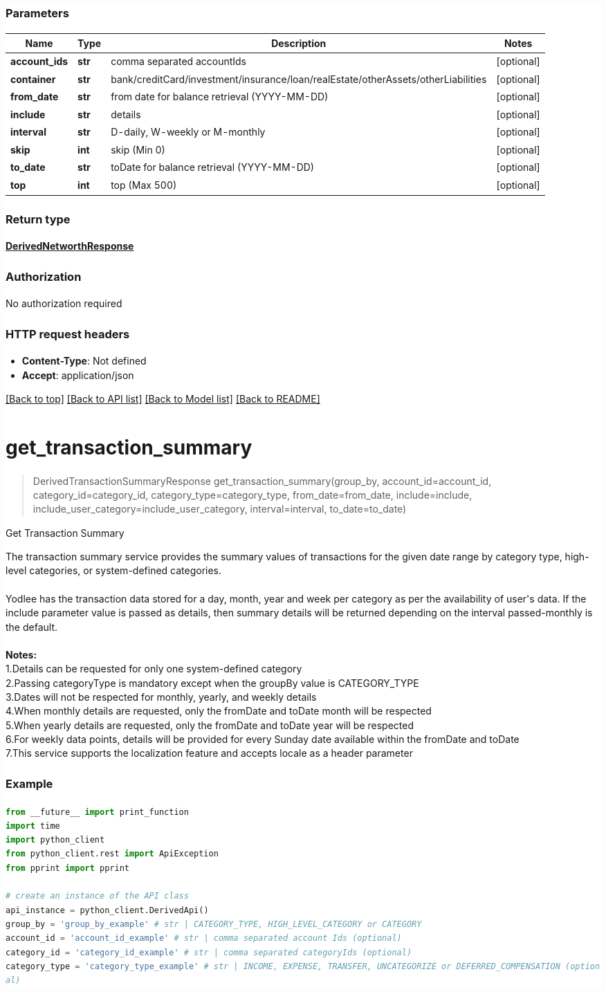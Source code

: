 ### Parameters

Name | Type | Description  | Notes
------------- | ------------- | ------------- | -------------
 **account_ids** | **str**| comma separated accountIds | [optional] 
 **container** | **str**| bank/creditCard/investment/insurance/loan/realEstate/otherAssets/otherLiabilities | [optional] 
 **from_date** | **str**| from date for balance retrieval (YYYY-MM-DD) | [optional] 
 **include** | **str**| details | [optional] 
 **interval** | **str**| D-daily, W-weekly or M-monthly | [optional] 
 **skip** | **int**| skip (Min 0) | [optional] 
 **to_date** | **str**| toDate for balance retrieval (YYYY-MM-DD) | [optional] 
 **top** | **int**| top (Max 500) | [optional] 

### Return type

[**DerivedNetworthResponse**](DerivedNetworthResponse.md)

### Authorization

No authorization required

### HTTP request headers

 - **Content-Type**: Not defined
 - **Accept**: application/json

[[Back to top]](#) [[Back to API list]](../README.md#documentation-for-api-endpoints) [[Back to Model list]](../README.md#documentation-for-models) [[Back to README]](../README.md)

# **get_transaction_summary**
> DerivedTransactionSummaryResponse get_transaction_summary(group_by, account_id=account_id, category_id=category_id, category_type=category_type, from_date=from_date, include=include, include_user_category=include_user_category, interval=interval, to_date=to_date)

Get Transaction Summary

The transaction summary service provides the summary values of transactions for the given date range by category type, high-level categories, or system-defined categories.<br><br>Yodlee has the transaction data stored for a day, month, year and week per category as per the availability of user's data. If the include parameter value is passed as details, then summary details will be returned depending on the interval passed-monthly is the default.<br><br><b>Notes:</b><br>1.Details can be requested for only one system-defined category<br>2.Passing categoryType is mandatory except when the groupBy value is CATEGORY_TYPE<br>3.Dates will not be respected for monthly, yearly, and weekly details<br>4.When monthly details are requested, only the fromDate and toDate month will be respected<br>5.When yearly details are requested, only the fromDate and toDate year will be respected<br>6.For weekly data points, details will be provided for every Sunday date available within the fromDate and toDate<br>7.This service supports the localization feature and accepts locale as a header parameter<br>

### Example
```python
from __future__ import print_function
import time
import python_client
from python_client.rest import ApiException
from pprint import pprint

# create an instance of the API class
api_instance = python_client.DerivedApi()
group_by = 'group_by_example' # str | CATEGORY_TYPE, HIGH_LEVEL_CATEGORY or CATEGORY
account_id = 'account_id_example' # str | comma separated account Ids (optional)
category_id = 'category_id_example' # str | comma separated categoryIds (optional)
category_type = 'category_type_example' # str | INCOME, EXPENSE, TRANSFER, UNCATEGORIZE or DEFERRED_COMPENSATION (optional)
```